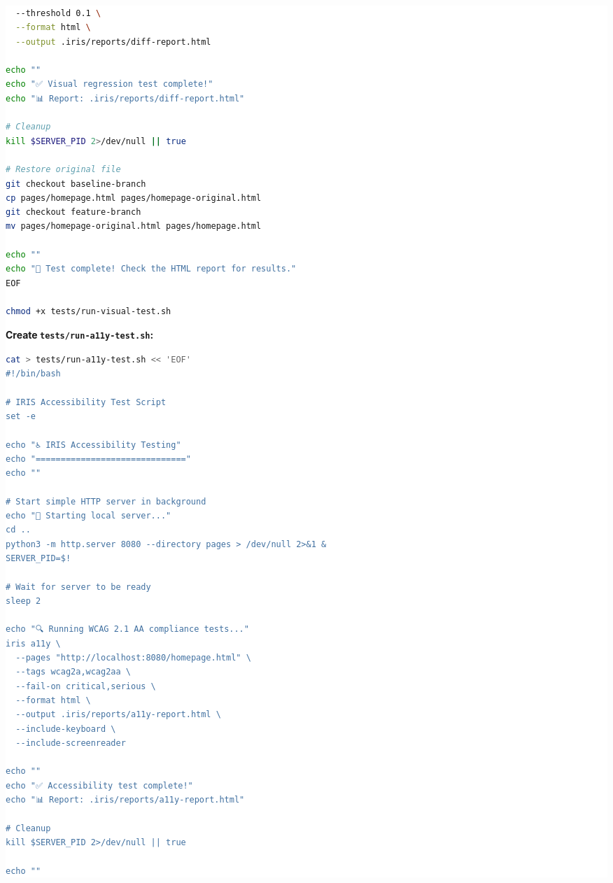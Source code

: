 ```bash
  --threshold 0.1 \
  --format html \
  --output .iris/reports/diff-report.html

echo ""
echo "✅ Visual regression test complete!"
echo "📊 Report: .iris/reports/diff-report.html"

# Cleanup
kill $SERVER_PID 2>/dev/null || true

# Restore original file
git checkout baseline-branch
cp pages/homepage.html pages/homepage-original.html
git checkout feature-branch
mv pages/homepage-original.html pages/homepage.html

echo ""
echo "🎉 Test complete! Check the HTML report for results."
EOF

chmod +x tests/run-visual-test.sh
```

**Create `tests/run-a11y-test.sh`:**

```bash
cat > tests/run-a11y-test.sh << 'EOF'
#!/bin/bash

# IRIS Accessibility Test Script
set -e

echo "♿ IRIS Accessibility Testing"
echo "=============================="
echo ""

# Start simple HTTP server in background
echo "📡 Starting local server..."
cd ..
python3 -m http.server 8080 --directory pages > /dev/null 2>&1 &
SERVER_PID=$!

# Wait for server to be ready
sleep 2

echo "🔍 Running WCAG 2.1 AA compliance tests..."
iris a11y \
  --pages "http://localhost:8080/homepage.html" \
  --tags wcag2a,wcag2aa \
  --fail-on critical,serious \
  --format html \
  --output .iris/reports/a11y-report.html \
  --include-keyboard \
  --include-screenreader

echo ""
echo "✅ Accessibility test complete!"
echo "📊 Report: .iris/reports/a11y-report.html"

# Cleanup
kill $SERVER_PID 2>/dev/null || true

echo ""
```